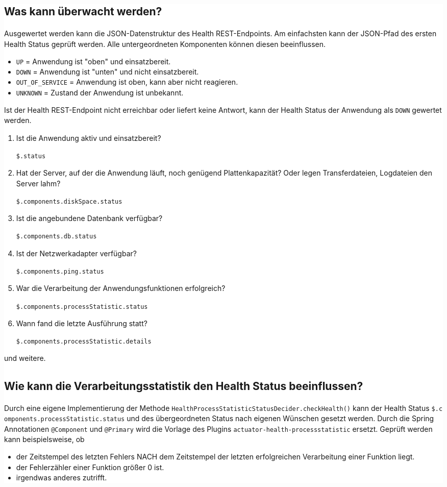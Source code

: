 
## Was kann überwacht werden?
Ausgewertet werden kann die JSON-Datenstruktur des Health REST-Endpoints. Am einfachsten kann der JSON-Pfad des ersten
Health Status geprüft werden. Alle untergeordneten Komponenten können diesen beeinflussen.

* `UP` = Anwendung ist "oben" und einsatzbereit.
* `DOWN` = Anwendung ist "unten" und nicht einsatzbereit.
* `OUT_OF_SERVICE` = Anwendung ist oben, kann aber nicht reagieren.
* `UNKNOWN` = Zustand der Anwendung ist unbekannt.

Ist der Health REST-Endpoint nicht erreichbar oder liefert keine Antwort, kann der Health Status der Anwendung als `DOWN`
gewertet werden.

1. Ist die Anwendung aktiv und einsatzbereit?
    ```jsonpath
    $.status
    ```
2. Hat der Server, auf der die Anwendung läuft, noch genügend Plattenkapazität?
    Oder legen Transferdateien, Logdateien den Server lahm?
    ```jsonpath
    $.components.diskSpace.status
    ```
3. Ist die angebundene Datenbank verfügbar?
    ```jsonpath
    $.components.db.status
    ```
4. Ist der Netzwerkadapter verfügbar?
    ```jsonpath
    $.components.ping.status
    ```
5. War die Verarbeitung der Anwendungsfunktionen erfolgreich?
    ```jsonpath
    $.components.processStatistic.status
    ```
6. Wann fand die letzte Ausführung statt?
    ```jsonpath
    $.components.processStatistic.details
    ```
und weitere.

## Wie kann die Verarbeitungsstatistik den Health Status beeinflussen?
Durch eine eigene Implementierung der Methode `HealthProcessStatisticStatusDecider.checkHealth()` kann der Health Status
`$.components.processStatistic.status` und des übergeordneten Status nach eigenen Wünschen gesetzt werden. Durch die
Spring Annotationen `@Component` und `@Primary` wird die Vorlage des Plugins `actuator-health-processstatistic` ersetzt. 
Geprüft werden kann beispielsweise, ob
* der Zeitstempel des letzten Fehlers NACH dem Zeitstempel der letzten erfolgreichen Verarbeitung einer Funktion liegt.
* der Fehlerzähler einer Funktion größer 0 ist.
* irgendwas anderes zutrifft.
